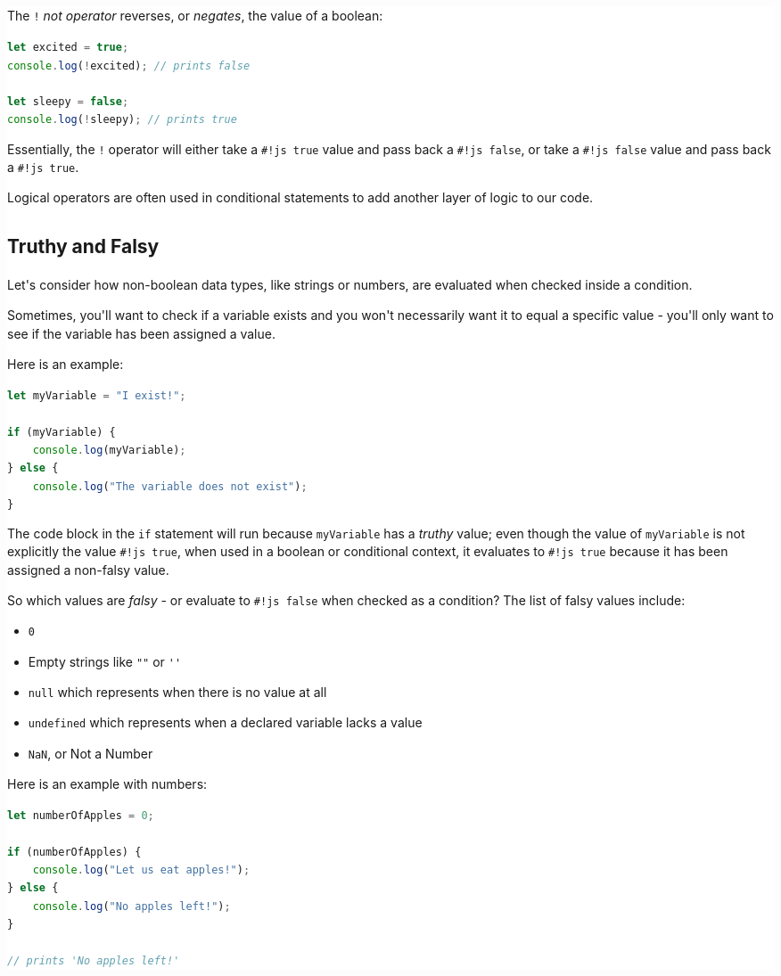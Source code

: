 The `!` _not operator_ reverses, or _negates_, the value of a boolean:

```js linenums="1"
let excited = true;
console.log(!excited); // prints false

let sleepy = false;
console.log(!sleepy); // prints true
```

Essentially, the `!` operator will either take a `#!js true` value and pass back
a `#!js false`, or take a `#!js false` value and pass back a `#!js true`.

Logical operators are often used in conditional statements to add another layer
of logic to our code.

## Truthy and Falsy

Let's consider how non-boolean data types, like strings or numbers, are
evaluated when checked inside a condition.

Sometimes, you'll want to check if a variable exists and you won't necessarily
want it to equal a specific value - you'll only want to see if the variable has
been assigned a value.

Here is an example:

```js linenums="1"
let myVariable = "I exist!";

if (myVariable) {
    console.log(myVariable);
} else {
    console.log("The variable does not exist");
}
```

The code block in the `if` statement will run because `myVariable` has a
_truthy_ value; even though the value of `myVariable` is not explicitly the
value `#!js true`, when used in a boolean or conditional context, it evaluates
to `#!js true` because it has been assigned a non-falsy value.

So which values are _falsy_ - or evaluate to `#!js false` when checked as a
condition? The list of falsy values include:

-   `0`

-   Empty strings like `""` or `''`

-   `null` which represents when there is no value at all

-   `undefined` which represents when a declared variable lacks a value

-   `NaN`, or Not a Number

Here is an example with numbers:

```js linenums="1"
let numberOfApples = 0;

if (numberOfApples) {
    console.log("Let us eat apples!");
} else {
    console.log("No apples left!");
}

// prints 'No apples left!'
```
